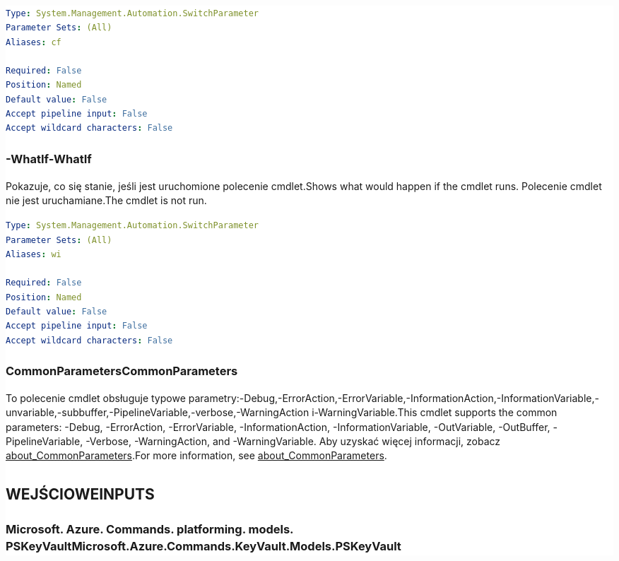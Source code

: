 ```yaml
Type: System.Management.Automation.SwitchParameter
Parameter Sets: (All)
Aliases: cf

Required: False
Position: Named
Default value: False
Accept pipeline input: False
Accept wildcard characters: False
```

### <span data-ttu-id="1152e-132">-WhatIf</span><span class="sxs-lookup"><span data-stu-id="1152e-132">-WhatIf</span></span>
<span data-ttu-id="1152e-133">Pokazuje, co się stanie, jeśli jest uruchomione polecenie cmdlet.</span><span class="sxs-lookup"><span data-stu-id="1152e-133">Shows what would happen if the cmdlet runs.</span></span>
<span data-ttu-id="1152e-134">Polecenie cmdlet nie jest uruchamiane.</span><span class="sxs-lookup"><span data-stu-id="1152e-134">The cmdlet is not run.</span></span>

```yaml
Type: System.Management.Automation.SwitchParameter
Parameter Sets: (All)
Aliases: wi

Required: False
Position: Named
Default value: False
Accept pipeline input: False
Accept wildcard characters: False
```

### <span data-ttu-id="1152e-135">CommonParameters</span><span class="sxs-lookup"><span data-stu-id="1152e-135">CommonParameters</span></span>
<span data-ttu-id="1152e-136">To polecenie cmdlet obsługuje typowe parametry:-Debug,-ErrorAction,-ErrorVariable,-InformationAction,-InformationVariable,-unvariable,-subbuffer,-PipelineVariable,-verbose,-WarningAction i-WarningVariable.</span><span class="sxs-lookup"><span data-stu-id="1152e-136">This cmdlet supports the common parameters: -Debug, -ErrorAction, -ErrorVariable, -InformationAction, -InformationVariable, -OutVariable, -OutBuffer, -PipelineVariable, -Verbose, -WarningAction, and -WarningVariable.</span></span> <span data-ttu-id="1152e-137">Aby uzyskać więcej informacji, zobacz [about_CommonParameters](http://go.microsoft.com/fwlink/?LinkID=113216).</span><span class="sxs-lookup"><span data-stu-id="1152e-137">For more information, see [about_CommonParameters](http://go.microsoft.com/fwlink/?LinkID=113216).</span></span>

## <span data-ttu-id="1152e-138">WEJŚCIOWE</span><span class="sxs-lookup"><span data-stu-id="1152e-138">INPUTS</span></span>

### <span data-ttu-id="1152e-139">Microsoft. Azure. Commands. platforming. models. PSKeyVault</span><span class="sxs-lookup"><span data-stu-id="1152e-139">Microsoft.Azure.Commands.KeyVault.Models.PSKeyVault</span></span>
